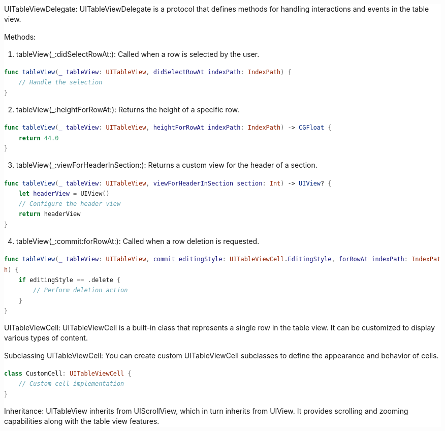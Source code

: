 UITableViewDelegate:
UITableViewDelegate is a protocol that defines methods for handling interactions and events in the table view.

Methods:

1. tableView(_:didSelectRowAt:): Called when a row is selected by the user.

```swift
func tableView(_ tableView: UITableView, didSelectRowAt indexPath: IndexPath) {
    // Handle the selection
}
```

2. tableView(_:heightForRowAt:): Returns the height of a specific row.

```swift
func tableView(_ tableView: UITableView, heightForRowAt indexPath: IndexPath) -> CGFloat {
    return 44.0
}
```

3. tableView(_:viewForHeaderInSection:): Returns a custom view for the header of a section.

```swift
func tableView(_ tableView: UITableView, viewForHeaderInSection section: Int) -> UIView? {
    let headerView = UIView()
    // Configure the header view
    return headerView
}
```

4. tableView(_:commit:forRowAt:): Called when a row deletion is requested.

```swift
func tableView(_ tableView: UITableView, commit editingStyle: UITableViewCell.EditingStyle, forRowAt indexPath: IndexPath) {
    if editingStyle == .delete {
        // Perform deletion action
    }
}
```

UITableViewCell:
UITableViewCell is a built-in class that represents a single row in the table view. It can be customized to display various types of content.

Subclassing UITableViewCell:
You can create custom UITableViewCell subclasses to define the appearance and behavior of cells.

```swift
class CustomCell: UITableViewCell {
    // Custom cell implementation
}
```

Inheritance:
UITableView inherits from UIScrollView, which in turn inherits from UIView. It provides scrolling and zooming capabilities along with the table view features.
